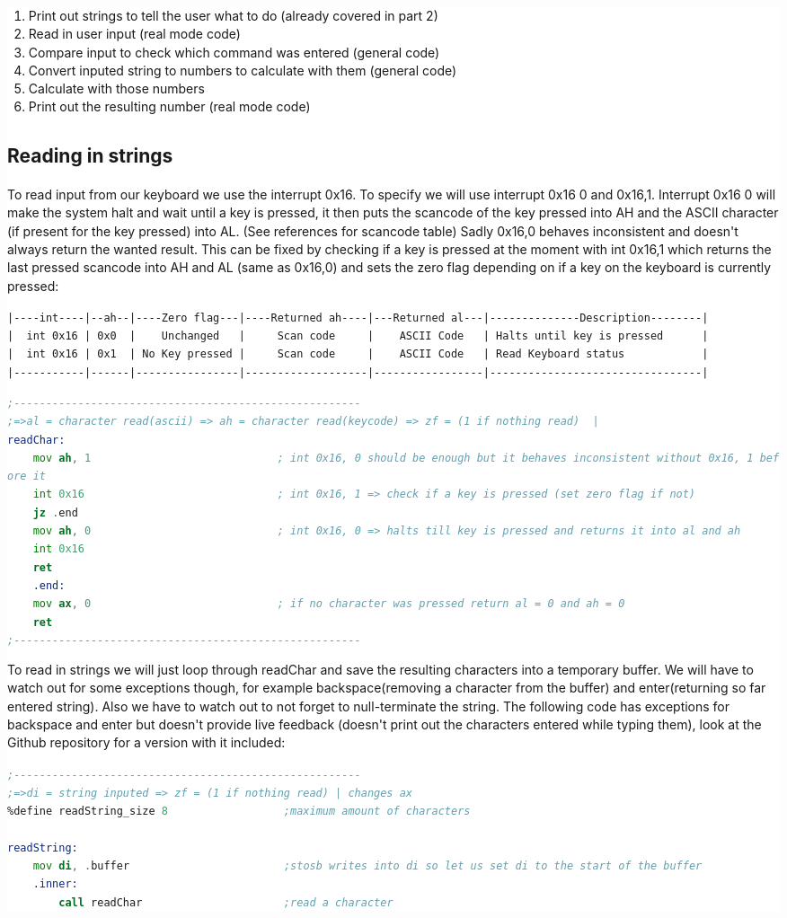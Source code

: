 1.  Print out strings to tell the user what to do (already covered in part 2)
2.  Read in user input (real mode code)
3.  Compare input to check which command was entered (general code)
4.  Convert inputed string to numbers to calculate with them (general code)
5.  Calculate with those numbers
6.  Print out the resulting number (real mode code)

## Reading in strings

To read input from our keyboard we use the interrupt 0x16. To specify we will use interrupt 0x16 0 and 0x16,1.
Interrupt 0x16 0 will make the system halt and wait until a key is pressed, it then puts the scancode of the key pressed into AH and the ASCII character (if present for the key pressed) into AL. (See references for scancode table)
Sadly 0x16,0 behaves inconsistent and doesn't always return the wanted result. This can be fixed by checking if a key is pressed at the moment with int 0x16,1 which returns the last pressed scancode into AH and AL (same as 0x16,0) and sets the zero flag depending on if a key on the keyboard is currently pressed:

```plain
|----int----|--ah--|----Zero flag---|----Returned ah----|---Returned al---|--------------Description--------|
|  int 0x16 | 0x0  |    Unchanged   |     Scan code     |    ASCII Code   | Halts until key is pressed      |
|  int 0x16 | 0x1  | No Key pressed |     Scan code     |    ASCII Code   | Read Keyboard status            |
|-----------|------|----------------|-------------------|-----------------|---------------------------------|
```

```asm
;------------------------------------------------------
;=>al = character read(ascii) => ah = character read(keycode) => zf = (1 if nothing read)  | 
readChar:
	mov ah, 1                             ; int 0x16, 0 should be enough but it behaves inconsistent without 0x16, 1 before it
	int 0x16                              ; int 0x16, 1 => check if a key is pressed (set zero flag if not)
	jz .end
	mov ah, 0                             ; int 0x16, 0 => halts till key is pressed and returns it into al and ah
	int 0x16
	ret
	.end:
	mov ax, 0                             ; if no character was pressed return al = 0 and ah = 0
	ret
;------------------------------------------------------
```
To read in strings we will just loop through readChar and save the resulting characters into a temporary buffer. We will have to watch out for some exceptions though, for example backspace(removing a character from the buffer) and enter(returning so far entered string). Also we have to watch out to not forget to null-terminate the string.
The following code has exceptions for backspace and enter but doesn't provide live feedback (doesn't print out the characters entered while typing them), look at the Github repository for a version with it included:
```asm
;------------------------------------------------------
;=>di = string inputed => zf = (1 if nothing read) | changes ax
%define readString_size 8                  ;maximum amount of characters

readString:
	mov di, .buffer                        ;stosb writes into di so let us set di to the start of the buffer
	.inner:
		call readChar                      ;read a character
```